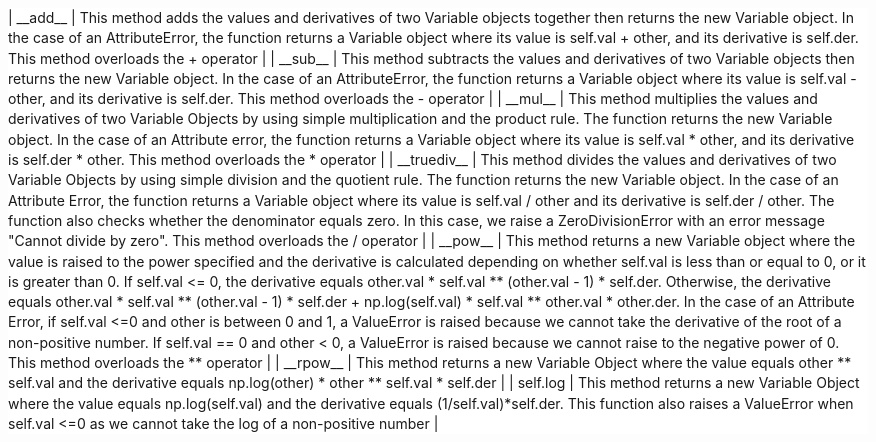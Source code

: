 | \_\_add\_\_         | This method adds the values and derivatives of two Variable objects together then returns the new Variable object. In the case of an AttributeError, the function returns a Variable object where its value is self.val + other, and its derivative is self.der. This method overloads the + operator                                                                                                                                                                                                                                                                                                                                                                                                                                                                                                     |
| \_\_sub\_\_         | This method subtracts the values and derivatives of two Variable objects then returns the new Variable object. In the case of an AttributeError, the function returns a Variable object where its value is self.val - other, and its derivative is self.der. This method overloads the - operator                                                                                                                                                                                                                                                                                                                                                                                                                                                                                                         |
| \_\_mul\_\_         | This method multiplies the values and derivatives of two Variable Objects by using simple multiplication and the product rule. The function returns the new Variable object. In the case of an Attribute error, the function returns a Variable object where its value is self.val \* other, and its derivative is self.der \* other. This method overloads the \* operator                                                                                                                                                                                                                                                                                                                                                                                                                               |
| \_\_truediv\_\_     | This method divides the values and derivatives of two Variable Objects by using simple division and the quotient rule. The function returns the new Variable object. In the case of an Attribute Error, the function returns a Variable object where its value is self.val / other and its derivative is self.der / other. The function also checks whether the denominator equals zero. In this case, we raise a ZeroDivisionError with an error message "Cannot divide by zero". This method overloads the / operator                                                                                                                                                                                                                                                                                   |
| \_\_pow\_\_         | This method returns a new Variable object where the value is raised to the power specified and the derivative is calculated depending on whether self.val is less than or equal to 0, or it is greater than 0. If self.val <= 0, the derivative equals other.val \* self.val \*\* (other.val - 1) \* self.der. Otherwise, the derivative equals other.val \* self.val \*\* (other.val - 1) \* self.der + np.log(self.val) \* self.val \*\* other.val \* other.der. In the case of an Attribute Error, if self.val <=0 and other is between 0 and 1, a ValueError is raised because we cannot take the derivative of the root of a non-positive number. If self.val == 0 and other < 0, a ValueError is raised because we cannot raise to the negative power of 0. This method overloads the \*\* operator |
| \_\_rpow\_\_        | This method returns a new Variable Object where the value equals other \*\* self.val and the derivative equals np.log(other) \* other \*\* self.val \* self.der                                                                                                                                                                                                                                                                                                                                                                                                                                                                                                                                                                                                                                           |
| self.log            | This method returns a new Variable Object where the value equals np.log(self.val) and the derivative equals (1/self.val)\*self.der. This function also raises a ValueError when self.val <=0 as we cannot take the log of a non-positive number                                                                                                                                                                                                                                                                                                                                                                                                                                                                                                                                                           |
